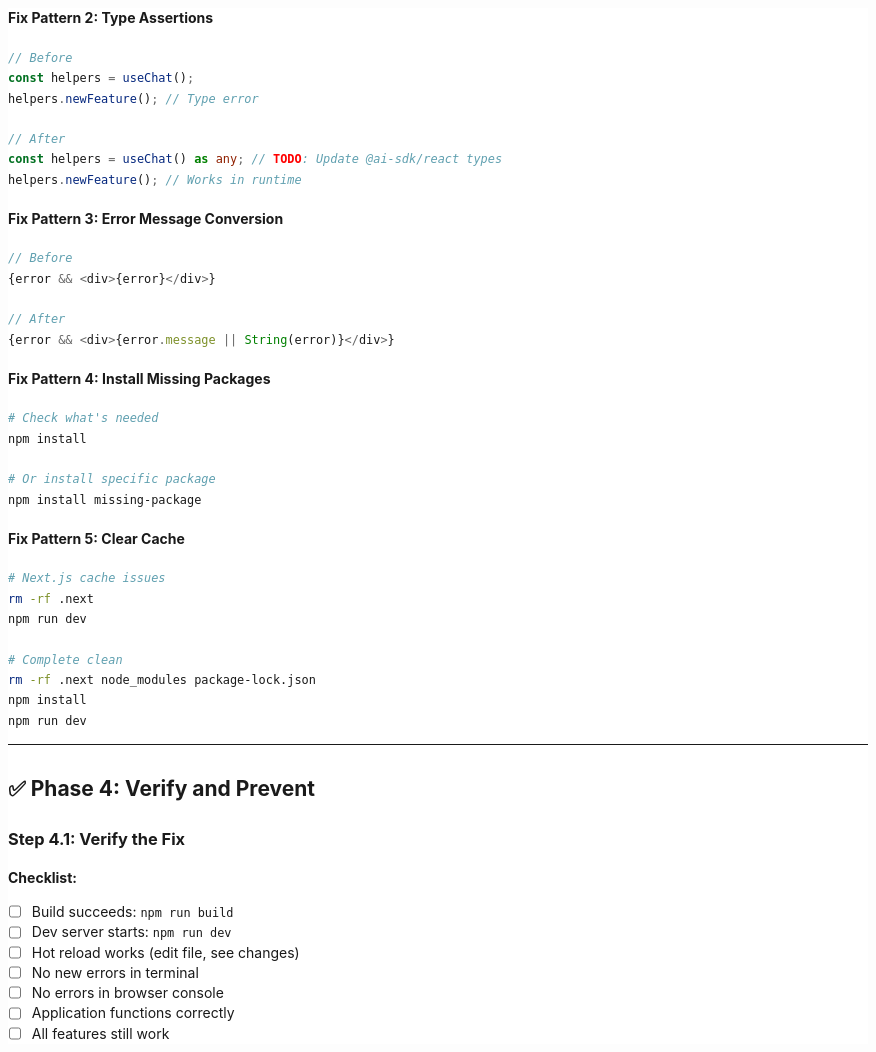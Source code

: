 #### Fix Pattern 2: Type Assertions
```typescript
// Before
const helpers = useChat();
helpers.newFeature(); // Type error

// After
const helpers = useChat() as any; // TODO: Update @ai-sdk/react types
helpers.newFeature(); // Works in runtime
```

#### Fix Pattern 3: Error Message Conversion
```typescript
// Before
{error && <div>{error}</div>}

// After
{error && <div>{error.message || String(error)}</div>}
```

#### Fix Pattern 4: Install Missing Packages
```bash
# Check what's needed
npm install

# Or install specific package
npm install missing-package
```

#### Fix Pattern 5: Clear Cache
```bash
# Next.js cache issues
rm -rf .next
npm run dev

# Complete clean
rm -rf .next node_modules package-lock.json
npm install
npm run dev
```

---

## ✅ Phase 4: Verify and Prevent

### Step 4.1: Verify the Fix

**Checklist:**
- [ ] Build succeeds: `npm run build`
- [ ] Dev server starts: `npm run dev`
- [ ] Hot reload works (edit file, see changes)
- [ ] No new errors in terminal
- [ ] No errors in browser console
- [ ] Application functions correctly
- [ ] All features still work
